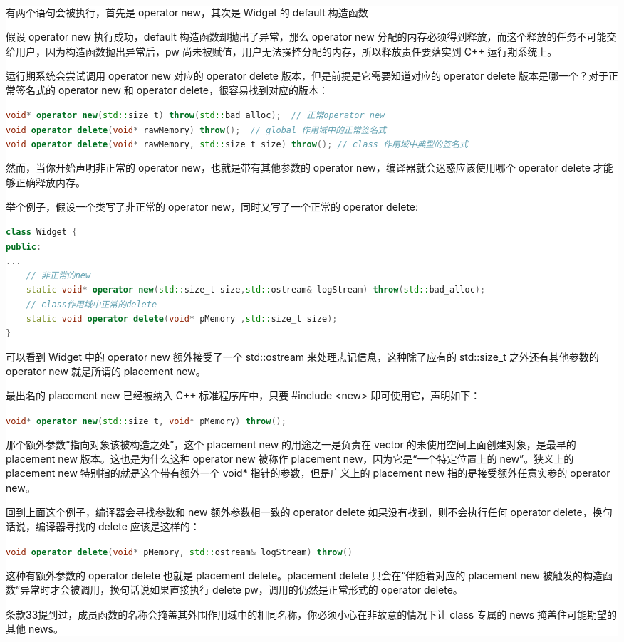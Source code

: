 有两个语句会被执行，首先是 operator new，其次是 Widget 的 default 构造函数

假设 operator new 执行成功，default 构造函数却抛出了异常，那么 operator new 分配的内存必须得到释放，而这个释放的任务不可能交给用户，因为构造函数抛出异常后，pw 尚未被赋值，用户无法操控分配的内存，所以释放责任要落实到 C++ 运行期系统上。

运行期系统会尝试调用 operator new 对应的 operator delete 版本，但是前提是它需要知道对应的 operator delete 版本是哪一个？对于正常签名式的 operator new 和 operator delete，很容易找到对应的版本：

```C++
void* operator new(std::size_t) throw(std::bad_alloc);  // 正常operator new
void operator delete(void* rawMemory) throw();  // global 作用域中的正常签名式
void operator delete(void* rawMemory, std::size_t size) throw(); // class 作用域中典型的签名式
```

然而，当你开始声明非正常的 operator new，也就是带有其他参数的 operator new，编译器就会迷惑应该使用哪个 operator delete 才能够正确释放内存。

举个例子，假设一个类写了非正常的 operator new，同时又写了一个正常的 operator delete:

```C++
class Widget {
public:
...
    // 非正常的new
    static void* operator new(std::size_t size,std::ostream& logStream) throw(std::bad_alloc);
    // class作用域中正常的delete
    static void operator delete(void* pMemory ,std::size_t size);
}
```

可以看到 Widget 中的 operator new 额外接受了一个 std::ostream 来处理志记信息，这种除了应有的 std::size_t 之外还有其他参数的 operator new 就是所谓的 placement new。

最出名的 placement new 已经被纳入 C++ 标准程序库中，只要 #include \<new\> 即可使用它，声明如下：

```C++
void* operator new(std::size_t, void* pMemory) throw();
```

那个额外参数“指向对象该被构造之处”，这个 placement new 的用途之一是负责在 vector 的未使用空间上面创建对象，是最早的 placement new 版本。这也是为什么这种 operator new 被称作 placement new，因为它是“一个特定位置上的 new”。狭义上的 placement new 特别指的就是这个带有额外一个 void* 指针的参数，但是广义上的 placement new 指的是接受额外任意实参的 operator new。

回到上面这个例子，编译器会寻找参数和 new 额外参数相一致的 operator delete 如果没有找到，则不会执行任何 operator delete，换句话说，编译器寻找的 delete 应该是这样的：

```C++
void operator delete(void* pMemory, std::ostream& logStream) throw()
```

这种有额外参数的 operator delete 也就是 placement delete。placement delete 只会在“伴随着对应的 placement new 被触发的构造函数”异常时才会被调用，换句话说如果直接执行 delete pw，调用的仍然是正常形式的 operator delete。

条款33提到过，成员函数的名称会掩盖其外围作用域中的相同名称，你必须小心在非故意的情况下让 class 专属的 news 掩盖住可能期望的其他 news。
